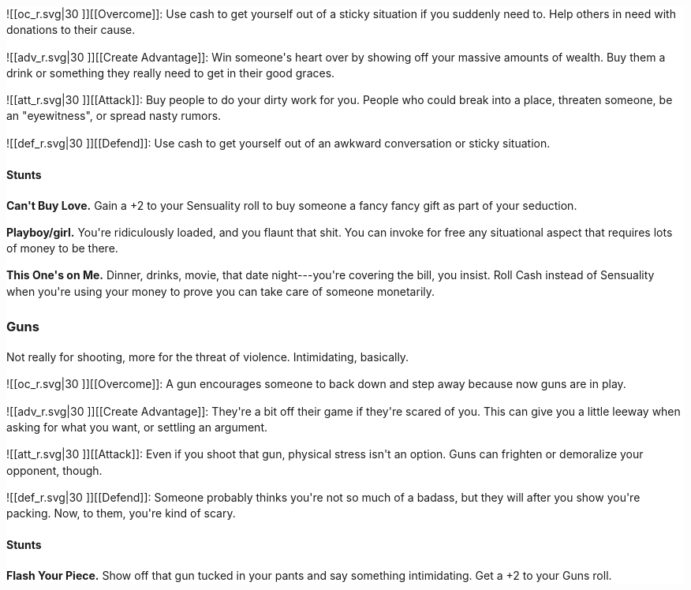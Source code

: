 ![[oc_r.svg|30 ]][[Overcome]]: Use cash to get yourself out of a sticky situation if you
suddenly need to. Help others in need with donations to their cause.

![[adv_r.svg|30 ]][[Create Advantage]]: Win someone's heart over by showing off your
massive amounts of wealth. Buy them a drink or something they really
need to get in their good graces.

![[att_r.svg|30 ]][[Attack]]: Buy people to do your dirty work for you. People who could
break into a place, threaten someone, be an "eyewitness", or spread
nasty rumors.

![[def_r.svg|30 ]][[Defend]]: Use cash to get yourself out of an awkward conversation or
sticky situation.

#### Stunts

**Can't Buy Love.** Gain a +2 to your Sensuality roll to buy someone a
fancy fancy gift as part of your seduction.

**Playboy/girl.** You're ridiculously loaded, and you flaunt that shit.
You can invoke for free any situational aspect that requires lots of
money to be there.

**This One's on Me.** Dinner, drinks, movie, that date night---you're
covering the bill, you insist. Roll Cash instead of Sensuality when
you're using your money to prove you can take care of someone
monetarily.

### Guns

Not really for shooting, more for the threat of violence. Intimidating,
basically.

![[oc_r.svg|30 ]][[Overcome]]: A gun encourages someone to back down and step away
because now guns are in play.

![[adv_r.svg|30 ]][[Create Advantage]]: They're a bit off their game if they're scared
of you. This can give you a little leeway when asking for what you want,
or settling an argument.

![[att_r.svg|30 ]][[Attack]]: Even if you shoot that gun, physical stress isn't an option.
Guns can frighten or demoralize your opponent, though.

![[def_r.svg|30 ]][[Defend]]: Someone probably thinks you're not so much of a badass, but
they will after you show you're packing. Now, to them, you're kind of
scary.

#### Stunts

**Flash Your Piece.** Show off that gun tucked in your pants and say
something intimidating. Get a +2 to your Guns roll.
